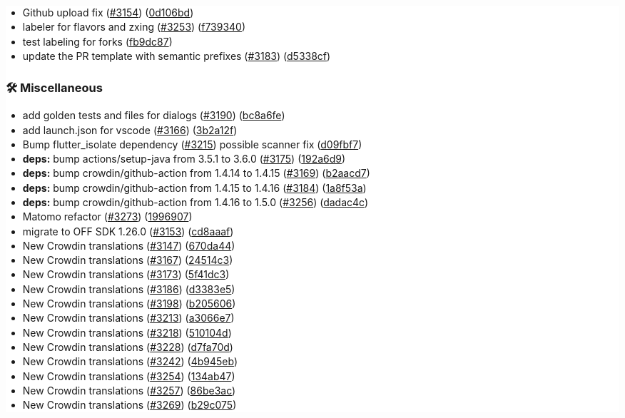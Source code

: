 * Github upload fix ([#3154](https://github.com/openfoodfacts/smooth-app/issues/3154)) ([0d106bd](https://github.com/openfoodfacts/smooth-app/commit/0d106bd6ffe119de4346ba53f48bb6114afd6c22))
* labeler for flavors and zxing ([#3253](https://github.com/openfoodfacts/smooth-app/issues/3253)) ([f739340](https://github.com/openfoodfacts/smooth-app/commit/f73934051f33110d5aaf31a355bedb5b048718d7))
* test labeling for forks ([fb9dc87](https://github.com/openfoodfacts/smooth-app/commit/fb9dc8783ed2ab6e24ceac3786ee01d11eac4a73))
* update the PR template with semantic prefixes ([#3183](https://github.com/openfoodfacts/smooth-app/issues/3183)) ([d5338cf](https://github.com/openfoodfacts/smooth-app/commit/d5338cf179fd9ae0fe01e04b9579ab1ffeb21d12))


### 🛠 Miscellaneous

* add golden tests and files for dialogs ([#3190](https://github.com/openfoodfacts/smooth-app/issues/3190)) ([bc8a6fe](https://github.com/openfoodfacts/smooth-app/commit/bc8a6fe7d944e4ef1599abc7e9a464f64b41aa75))
* add launch.json for vscode ([#3166](https://github.com/openfoodfacts/smooth-app/issues/3166)) ([3b2a12f](https://github.com/openfoodfacts/smooth-app/commit/3b2a12f98df170e2eac9215a8e6f129978343c95))
* Bump flutter_isolate dependency ([#3215](https://github.com/openfoodfacts/smooth-app/issues/3215)) possible scanner fix ([d09fbf7](https://github.com/openfoodfacts/smooth-app/commit/d09fbf7a342c20247752fa6abae66627bd26b1d0))
* **deps:** bump actions/setup-java from 3.5.1 to 3.6.0 ([#3175](https://github.com/openfoodfacts/smooth-app/issues/3175)) ([192a6d9](https://github.com/openfoodfacts/smooth-app/commit/192a6d981cdf1c870cd1252c059b10473e767340))
* **deps:** bump crowdin/github-action from 1.4.14 to 1.4.15 ([#3169](https://github.com/openfoodfacts/smooth-app/issues/3169)) ([b2aacd7](https://github.com/openfoodfacts/smooth-app/commit/b2aacd77b6139ade72a50fc526d10927a0c02cd7))
* **deps:** bump crowdin/github-action from 1.4.15 to 1.4.16 ([#3184](https://github.com/openfoodfacts/smooth-app/issues/3184)) ([1a8f53a](https://github.com/openfoodfacts/smooth-app/commit/1a8f53a07d847227cf950411934f26cf4ae0dec5))
* **deps:** bump crowdin/github-action from 1.4.16 to 1.5.0 ([#3256](https://github.com/openfoodfacts/smooth-app/issues/3256)) ([dadac4c](https://github.com/openfoodfacts/smooth-app/commit/dadac4cbb1eaf7fceb385790a057353091ad70ca))
* Matomo refactor ([#3273](https://github.com/openfoodfacts/smooth-app/issues/3273)) ([1996907](https://github.com/openfoodfacts/smooth-app/commit/1996907f7497df9a3105a9d238a66c8e4f4b80f9))
* migrate to OFF SDK 1.26.0 ([#3153](https://github.com/openfoodfacts/smooth-app/issues/3153)) ([cd8aaaf](https://github.com/openfoodfacts/smooth-app/commit/cd8aaafc82c8bce35a4fe79052d4be934282b9a6))
* New Crowdin translations ([#3147](https://github.com/openfoodfacts/smooth-app/issues/3147)) ([670da44](https://github.com/openfoodfacts/smooth-app/commit/670da44a7df8e093318e4c378a703d1959fae4d1))
* New Crowdin translations ([#3167](https://github.com/openfoodfacts/smooth-app/issues/3167)) ([24514c3](https://github.com/openfoodfacts/smooth-app/commit/24514c38fb73cd9ab6de800617abdf1f04be0d6a))
* New Crowdin translations ([#3173](https://github.com/openfoodfacts/smooth-app/issues/3173)) ([5f41dc3](https://github.com/openfoodfacts/smooth-app/commit/5f41dc39ca173aa0250c8079df0da7156dfca4b4))
* New Crowdin translations ([#3186](https://github.com/openfoodfacts/smooth-app/issues/3186)) ([d3383e5](https://github.com/openfoodfacts/smooth-app/commit/d3383e544888e764e35e2b7e164c6c7527b1081a))
* New Crowdin translations ([#3198](https://github.com/openfoodfacts/smooth-app/issues/3198)) ([b205606](https://github.com/openfoodfacts/smooth-app/commit/b2056066a1be3702fa4b281bb24c5b4b0a6b4c1e))
* New Crowdin translations ([#3213](https://github.com/openfoodfacts/smooth-app/issues/3213)) ([a3066e7](https://github.com/openfoodfacts/smooth-app/commit/a3066e7057a305be6fa46c4baae7c13f30e3ebd4))
* New Crowdin translations ([#3218](https://github.com/openfoodfacts/smooth-app/issues/3218)) ([510104d](https://github.com/openfoodfacts/smooth-app/commit/510104db7692a46b684594e97ec05a7e44e94078))
* New Crowdin translations ([#3228](https://github.com/openfoodfacts/smooth-app/issues/3228)) ([d7fa70d](https://github.com/openfoodfacts/smooth-app/commit/d7fa70dbea2ef970c0f08201665c8f00d05b395a))
* New Crowdin translations ([#3242](https://github.com/openfoodfacts/smooth-app/issues/3242)) ([4b945eb](https://github.com/openfoodfacts/smooth-app/commit/4b945ebd523b8dceac657581909304612f73e91c))
* New Crowdin translations ([#3254](https://github.com/openfoodfacts/smooth-app/issues/3254)) ([134ab47](https://github.com/openfoodfacts/smooth-app/commit/134ab474acb3b7edf81a501a5f1267bf1204ab23))
* New Crowdin translations ([#3257](https://github.com/openfoodfacts/smooth-app/issues/3257)) ([86be3ac](https://github.com/openfoodfacts/smooth-app/commit/86be3ac6c609d203ca684bc73472f956c7de0c8b))
* New Crowdin translations ([#3269](https://github.com/openfoodfacts/smooth-app/issues/3269)) ([b29c075](https://github.com/openfoodfacts/smooth-app/commit/b29c075e3368d4afe306c3d64b38f5e5e1c95c79))